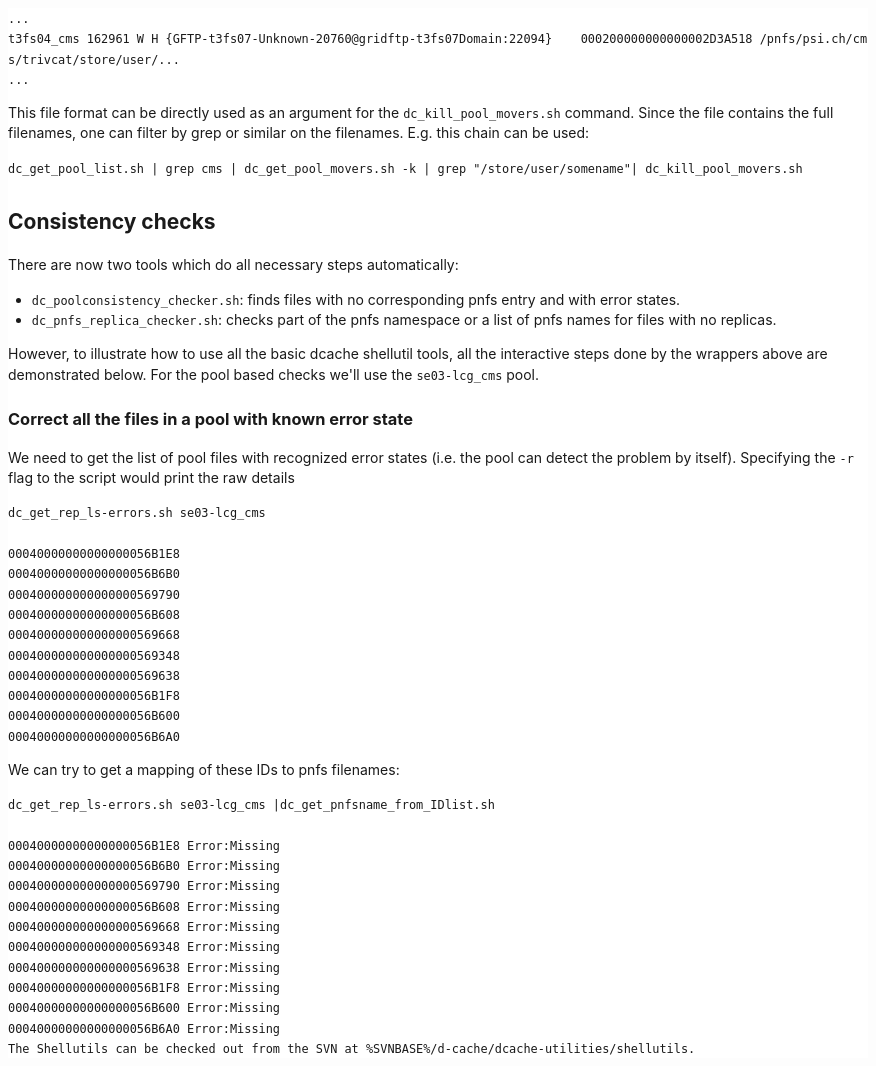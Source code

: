     ...
    t3fs04_cms 162961 W H {GFTP-t3fs07-Unknown-20760@gridftp-t3fs07Domain:22094}    000200000000000002D3A518 /pnfs/psi.ch/cms/trivcat/store/user/...
    ...

This file format can be directly used as an argument for the `dc_kill_pool_movers.sh` command. Since the file contains the full filenames, one can filter by grep or similar on the filenames. E.g. this chain can be used:

    dc_get_pool_list.sh | grep cms | dc_get_pool_movers.sh -k | grep "/store/user/somename"| dc_kill_pool_movers.sh

## Consistency checks<a id="orgheadline13"></a>

There are now two tools which do all necessary steps automatically:

-   `dc_poolconsistency_checker.sh`: finds files with no corresponding pnfs entry and with error states.
-   `dc_pnfs_replica_checker.sh`: checks part of the pnfs namespace or a list of pnfs names for files with no replicas.

However, to illustrate how to use all the basic dcache shellutil
tools, all the interactive steps done by the wrappers above are
demonstrated below.  For the pool based checks we'll use the
`se03-lcg_cms` pool.

### Correct all the files in a pool with known error state<a id="orgheadline10"></a>

We need to get the list of pool files with recognized error states (i.e. the pool can detect the problem by itself).
Specifying the `-r` flag to the script would print the raw details

    dc_get_rep_ls-errors.sh se03-lcg_cms
    
    00040000000000000056B1E8
    00040000000000000056B6B0
    000400000000000000569790
    00040000000000000056B608
    000400000000000000569668
    000400000000000000569348
    000400000000000000569638
    00040000000000000056B1F8
    00040000000000000056B600
    00040000000000000056B6A0

We can try to get a mapping of these IDs to pnfs filenames:

    dc_get_rep_ls-errors.sh se03-lcg_cms |dc_get_pnfsname_from_IDlist.sh
    
    00040000000000000056B1E8 Error:Missing
    00040000000000000056B6B0 Error:Missing
    000400000000000000569790 Error:Missing
    00040000000000000056B608 Error:Missing
    000400000000000000569668 Error:Missing
    000400000000000000569348 Error:Missing
    000400000000000000569638 Error:Missing
    00040000000000000056B1F8 Error:Missing
    00040000000000000056B600 Error:Missing
    00040000000000000056B6A0 Error:Missing
    The Shellutils can be checked out from the SVN at %SVNBASE%/d-cache/dcache-utilities/shellutils.
